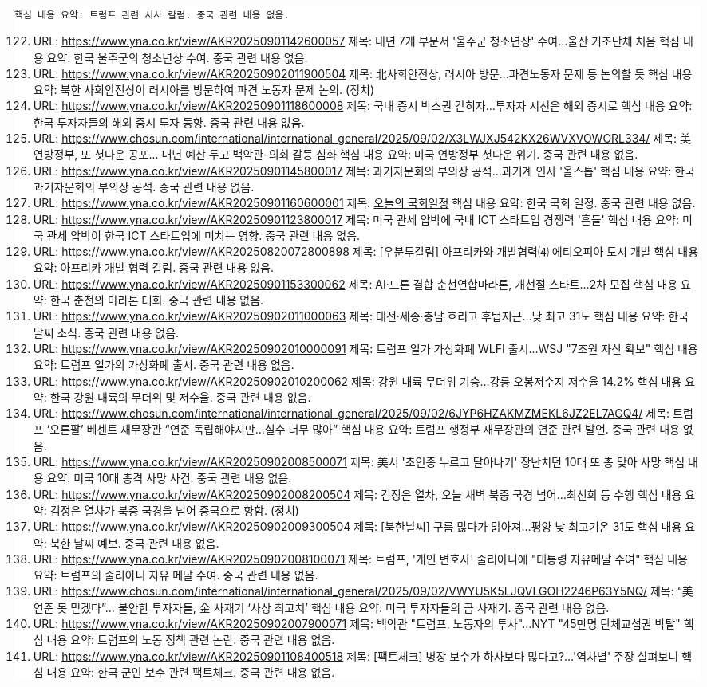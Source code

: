     핵심 내용 요약: 트럼프 관련 시사 칼럼. 중국 관련 내용 없음.
122. URL: https://www.yna.co.kr/view/AKR20250901142600057
    제목: 내년 7개 부문서 '울주군 청소년상' 수여…울산 기초단체 처음
    핵심 내용 요약: 한국 울주군의 청소년상 수여. 중국 관련 내용 없음.
123. URL: https://www.yna.co.kr/view/AKR20250902011900504
    제목: 北사회안전상, 러시아 방문…파견노동자 문제 등 논의할 듯
    핵심 내용 요약: 북한 사회안전상이 러시아를 방문하여 파견 노동자 문제 논의. (정치)
124. URL: https://www.yna.co.kr/view/AKR20250901118600008
    제목: 국내 증시 박스권 갇히자…투자자 시선은 해외 증시로
    핵심 내용 요약: 한국 투자자들의 해외 증시 투자 동향. 중국 관련 내용 없음.
125. URL: https://www.chosun.com/international/international_general/2025/09/02/X3LWJXJ542KX26WVXVOWORL334/
    제목: 美 연방정부, 또 셧다운 공포... 내년 예산 두고 백악관-의회 갈등 심화
    핵심 내용 요약: 미국 연방정부 셧다운 위기. 중국 관련 내용 없음.
126. URL: https://www.yna.co.kr/view/AKR20250901145800017
    제목: 과기자문회의 부의장 공석…과기계 인사 '올스톱'
    핵심 내용 요약: 한국 과기자문회의 부의장 공석. 중국 관련 내용 없음.
127. URL: https://www.yna.co.kr/view/AKR20250901160600001
    제목: [오늘의 국회일정](2일·화)
    핵심 내용 요약: 한국 국회 일정. 중국 관련 내용 없음.
128. URL: https://www.yna.co.kr/view/AKR20250901123800017
    제목: 미국 관세 압박에 국내 ICT 스타트업 경쟁력 '흔들'
    핵심 내용 요약: 미국 관세 압박이 한국 ICT 스타트업에 미치는 영향. 중국 관련 내용 없음.
129. URL: https://www.yna.co.kr/view/AKR20250820072800898
    제목: [우분투칼럼] 아프리카와 개발협력⑷ 에티오피아 도시 개발
    핵심 내용 요약: 아프리카 개발 협력 칼럼. 중국 관련 내용 없음.
130. URL: https://www.yna.co.kr/view/AKR20250901153300062
    제목: AI·드론 결합 춘천연합마라톤, 개천절 스타트…2차 모집
    핵심 내용 요약: 한국 춘천의 마라톤 대회. 중국 관련 내용 없음.
131. URL: https://www.yna.co.kr/view/AKR20250902011000063
    제목: 대전·세종·충남 흐리고 후텁지근…낮 최고 31도
    핵심 내용 요약: 한국 날씨 소식. 중국 관련 내용 없음.
132. URL: https://www.yna.co.kr/view/AKR20250902010000091
    제목: 트럼프 일가 가상화폐 WLFI 출시…WSJ "7조원 자산 확보"
    핵심 내용 요약: 트럼프 일가의 가상화폐 출시. 중국 관련 내용 없음.
133. URL: https://www.yna.co.kr/view/AKR20250902010200062
    제목: 강원 내륙 무더위 기승…강릉 오봉저수지 저수율 14.2%
    핵심 내용 요약: 한국 강원 내륙의 무더위 및 저수율. 중국 관련 내용 없음.
134. URL: https://www.chosun.com/international/international_general/2025/09/02/6JYP6HZAKMZMEKL6JZ2EL7AGQ4/
    제목: 트럼프 ‘오른팔’ 베센트 재무장관 “연준 독립해야지만…실수 너무 많아”
    핵심 내용 요약: 트럼프 행정부 재무장관의 연준 관련 발언. 중국 관련 내용 없음.
135. URL: https://www.yna.co.kr/view/AKR20250902008500071
    제목: 美서 '초인종 누르고 달아나기' 장난치던 10대 또 총 맞아 사망
    핵심 내용 요약: 미국 10대 총격 사망 사건. 중국 관련 내용 없음.
136. URL: https://www.yna.co.kr/view/AKR20250902008200504
    제목: 김정은 열차, 오늘 새벽 북중 국경 넘어…최선희 등 수행
    핵심 내용 요약: 김정은 열차가 북중 국경을 넘어 중국으로 향함. (정치)
137. URL: https://www.yna.co.kr/view/AKR20250902009300504
    제목: [북한날씨] 구름 많다가 맑아져…평양 낮 최고기온 31도
    핵심 내용 요약: 북한 날씨 예보. 중국 관련 내용 없음.
138. URL: https://www.yna.co.kr/view/AKR20250902008100071
    제목: 트럼프, '개인 변호사' 줄리아니에 "대통령 자유메달 수여"
    핵심 내용 요약: 트럼프의 줄리아니 자유 메달 수여. 중국 관련 내용 없음.
139. URL: https://www.chosun.com/international/international_general/2025/09/02/VWYU5K5LJQVLGOH2246P63Y5NQ/
    제목: “美 연준 못 믿겠다”… 불안한 투자자들, 金 사재기 ‘사상 최고치’
    핵심 내용 요약: 미국 투자자들의 금 사재기. 중국 관련 내용 없음.
140. URL: https://www.yna.co.kr/view/AKR20250902007900071
    제목: 백악관 "트럼프, 노동자의 투사"…NYT "45만명 단체교섭권 박탈"
    핵심 내용 요약: 트럼프의 노동 정책 관련 논란. 중국 관련 내용 없음.
141. URL: https://www.yna.co.kr/view/AKR20250901108400518
    제목: [팩트체크] 병장 보수가 하사보다 많다고?…'역차별' 주장 살펴보니
    핵심 내용 요약: 한국 군인 보수 관련 팩트체크. 중국 관련 내용 없음.